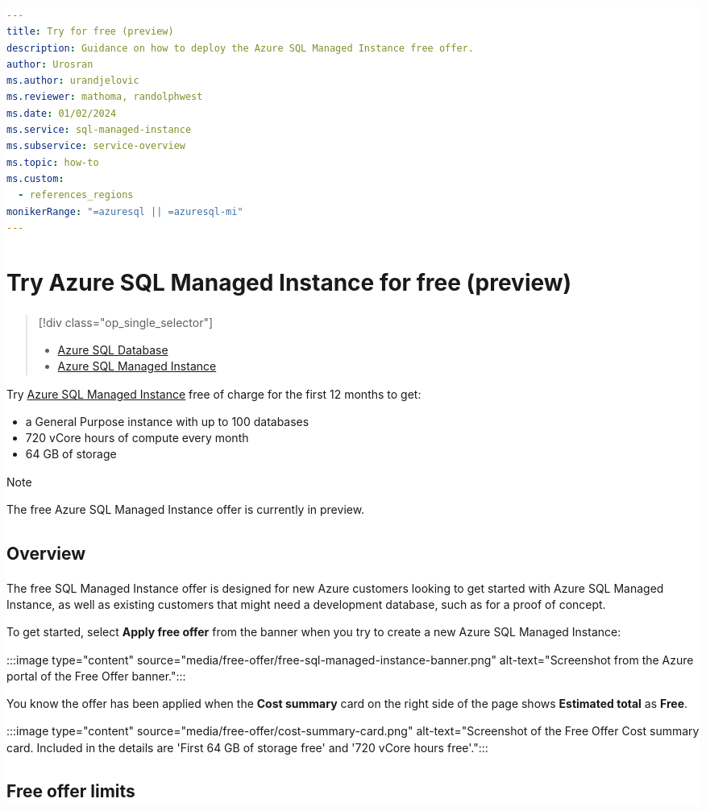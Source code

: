 ```yaml
---
title: Try for free (preview)
description: Guidance on how to deploy the Azure SQL Managed Instance free offer.
author: Urosran
ms.author: urandjelovic
ms.reviewer: mathoma, randolphwest
ms.date: 01/02/2024
ms.service: sql-managed-instance
ms.subservice: service-overview
ms.topic: how-to
ms.custom:
  - references_regions
monikerRange: "=azuresql || =azuresql-mi"
---
```

# Try Azure SQL Managed Instance for free (preview)

> [!div class="op_single_selector"]
> - [Azure SQL Database](../database/free-offer.md?view=azuresql&preserve-view=true)
> - [Azure SQL Managed Instance](free-offer.md?view=azuresql&preserve-view=true)

Try [Azure SQL Managed Instance](sql-managed-instance-paas-overview.md) free of charge for the first 12 months to get:

- a General Purpose instance with up to 100 databases
- 720 vCore hours of compute every month
- 64 GB of storage

> [!NOTE]  
> The free Azure SQL Managed Instance offer is currently in preview.

## Overview

The free SQL Managed Instance offer is designed for new Azure customers looking to get started with Azure SQL Managed Instance, as well as existing customers that might need a development database, such as for a proof of concept.

To get started, select **Apply free offer** from the banner when you try to create a new Azure SQL Managed Instance:

:::image type="content" source="media/free-offer/free-sql-managed-instance-banner.png" alt-text="Screenshot from the Azure portal of the Free Offer banner.":::

You know the offer has been applied when the **Cost summary** card on the right side of the page shows **Estimated total** as **Free**.

:::image type="content" source="media/free-offer/cost-summary-card.png" alt-text="Screenshot of the Free Offer Cost summary card. Included in the details are 'First 64 GB of storage free' and '720 vCore hours free'.":::

## Free offer limits

